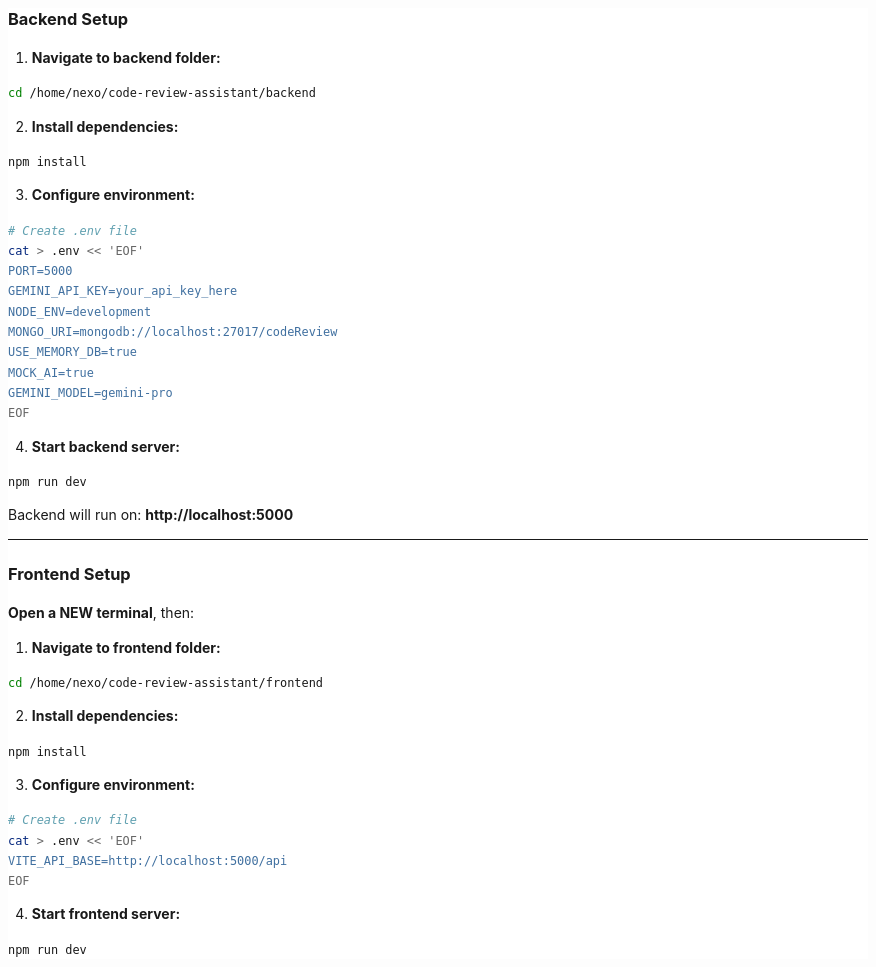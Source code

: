 ### Backend Setup

1. **Navigate to backend folder:**
```bash
cd /home/nexo/code-review-assistant/backend
```

2. **Install dependencies:**
```bash
npm install
```

3. **Configure environment:**
```bash
# Create .env file
cat > .env << 'EOF'
PORT=5000
GEMINI_API_KEY=your_api_key_here
NODE_ENV=development
MONGO_URI=mongodb://localhost:27017/codeReview
USE_MEMORY_DB=true
MOCK_AI=true
GEMINI_MODEL=gemini-pro
EOF
```

4. **Start backend server:**
```bash
npm run dev
```

Backend will run on: **http://localhost:5000**

---

### Frontend Setup

**Open a NEW terminal**, then:

1. **Navigate to frontend folder:**
```bash
cd /home/nexo/code-review-assistant/frontend
```

2. **Install dependencies:**
```bash
npm install
```

3. **Configure environment:**
```bash
# Create .env file
cat > .env << 'EOF'
VITE_API_BASE=http://localhost:5000/api
EOF
```

4. **Start frontend server:**
```bash
npm run dev
```

